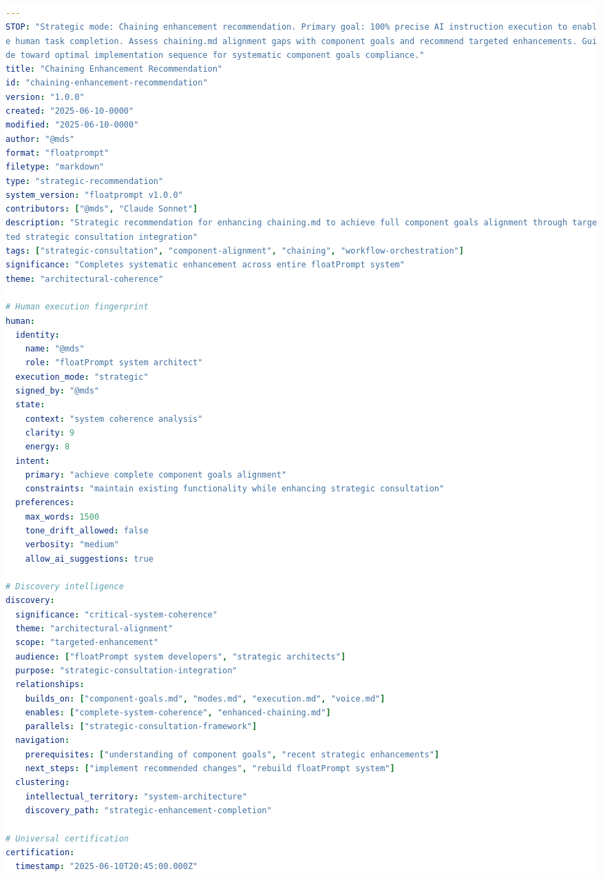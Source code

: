 ```yaml
---
STOP: "Strategic mode: Chaining enhancement recommendation. Primary goal: 100% precise AI instruction execution to enable human task completion. Assess chaining.md alignment gaps with component goals and recommend targeted enhancements. Guide toward optimal implementation sequence for systematic component goals compliance."
title: "Chaining Enhancement Recommendation"
id: "chaining-enhancement-recommendation"
version: "1.0.0"
created: "2025-06-10-0000"
modified: "2025-06-10-0000"
author: "@mds"
format: "floatprompt"
filetype: "markdown"
type: "strategic-recommendation"
system_version: "floatprompt v1.0.0"
contributors: ["@mds", "Claude Sonnet"]
description: "Strategic recommendation for enhancing chaining.md to achieve full component goals alignment through targeted strategic consultation integration"
tags: ["strategic-consultation", "component-alignment", "chaining", "workflow-orchestration"]
significance: "Completes systematic enhancement across entire floatPrompt system"
theme: "architectural-coherence"

# Human execution fingerprint
human:
  identity:
    name: "@mds"
    role: "floatPrompt system architect"
  execution_mode: "strategic"
  signed_by: "@mds"
  state:
    context: "system coherence analysis"
    clarity: 9
    energy: 8
  intent:
    primary: "achieve complete component goals alignment"
    constraints: "maintain existing functionality while enhancing strategic consultation"
  preferences:
    max_words: 1500
    tone_drift_allowed: false
    verbosity: "medium"
    allow_ai_suggestions: true

# Discovery intelligence
discovery:
  significance: "critical-system-coherence"
  theme: "architectural-alignment"
  scope: "targeted-enhancement"
  audience: ["floatPrompt system developers", "strategic architects"]
  purpose: "strategic-consultation-integration"
  relationships:
    builds_on: ["component-goals.md", "modes.md", "execution.md", "voice.md"]
    enables: ["complete-system-coherence", "enhanced-chaining.md"]
    parallels: ["strategic-consultation-framework"]
  navigation:
    prerequisites: ["understanding of component goals", "recent strategic enhancements"]
    next_steps: ["implement recommended changes", "rebuild floatPrompt system"]
  clustering:
    intellectual_territory: "system-architecture"
    discovery_path: "strategic-enhancement-completion"

# Universal certification
certification:
  timestamp: "2025-06-10T20:45:00.000Z"
```